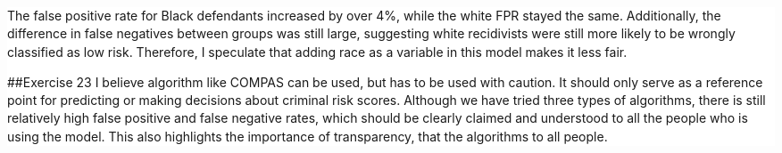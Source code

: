The false positive rate for Black defendants increased by over 4%, while
the white FPR stayed the same. Additionally, the difference in false
negatives between groups was still large, suggesting white recidivists
were still more likely to be wrongly classified as low risk. Therefore,
I speculate that adding race as a variable in this model makes it less
fair.

\##Exercise 23 I believe algorithm like COMPAS can be used, but has to
be used with caution. It should only serve as a reference point for
predicting or making decisions about criminal risk scores. Although we
have tried three types of algorithms, there is still relatively high
false positive and false negative rates, which should be clearly claimed
and understood to all the people who is using the model. This also
highlights the importance of transparency, that the algorithms to all
people.
